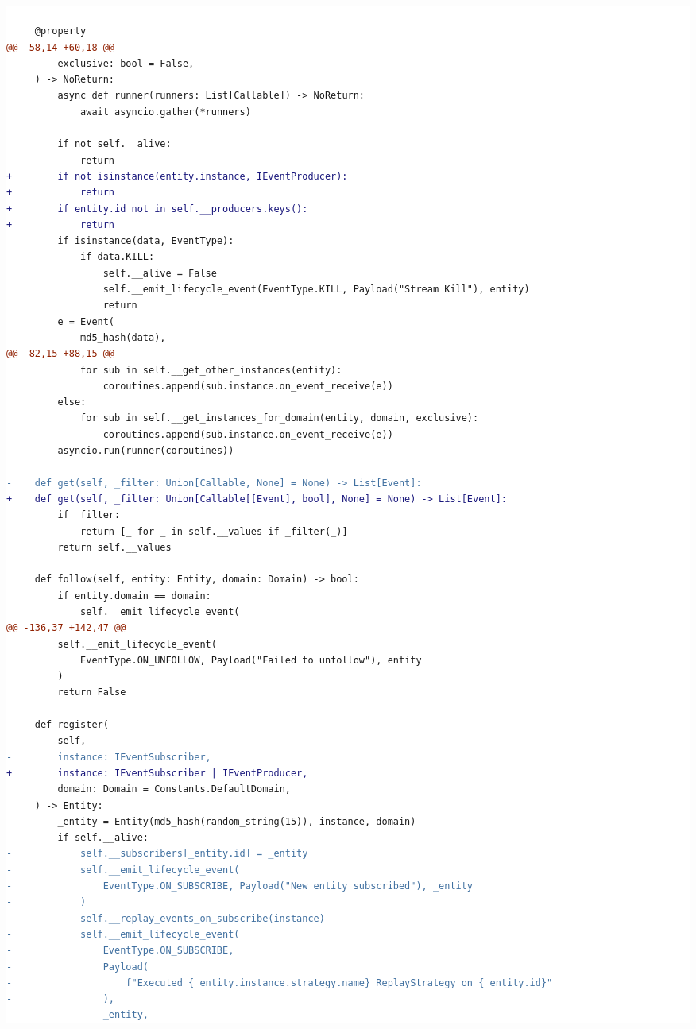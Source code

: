 ```diff
 
     @property
@@ -58,14 +60,18 @@
         exclusive: bool = False,
     ) -> NoReturn:
         async def runner(runners: List[Callable]) -> NoReturn:
             await asyncio.gather(*runners)
 
         if not self.__alive:
             return
+        if not isinstance(entity.instance, IEventProducer):
+            return
+        if entity.id not in self.__producers.keys():
+            return
         if isinstance(data, EventType):
             if data.KILL:
                 self.__alive = False
                 self.__emit_lifecycle_event(EventType.KILL, Payload("Stream Kill"), entity)
                 return
         e = Event(
             md5_hash(data),
@@ -82,15 +88,15 @@
             for sub in self.__get_other_instances(entity):
                 coroutines.append(sub.instance.on_event_receive(e))
         else:
             for sub in self.__get_instances_for_domain(entity, domain, exclusive):
                 coroutines.append(sub.instance.on_event_receive(e))
         asyncio.run(runner(coroutines))
 
-    def get(self, _filter: Union[Callable, None] = None) -> List[Event]:
+    def get(self, _filter: Union[Callable[[Event], bool], None] = None) -> List[Event]:
         if _filter:
             return [_ for _ in self.__values if _filter(_)]
         return self.__values
 
     def follow(self, entity: Entity, domain: Domain) -> bool:
         if entity.domain == domain:
             self.__emit_lifecycle_event(
@@ -136,37 +142,47 @@
         self.__emit_lifecycle_event(
             EventType.ON_UNFOLLOW, Payload("Failed to unfollow"), entity
         )
         return False
 
     def register(
         self,
-        instance: IEventSubscriber,
+        instance: IEventSubscriber | IEventProducer,
         domain: Domain = Constants.DefaultDomain,
     ) -> Entity:
         _entity = Entity(md5_hash(random_string(15)), instance, domain)
         if self.__alive:
-            self.__subscribers[_entity.id] = _entity
-            self.__emit_lifecycle_event(
-                EventType.ON_SUBSCRIBE, Payload("New entity subscribed"), _entity
-            )
-            self.__replay_events_on_subscribe(instance)
-            self.__emit_lifecycle_event(
-                EventType.ON_SUBSCRIBE,
-                Payload(
-                    f"Executed {_entity.instance.strategy.name} ReplayStrategy on {_entity.id}"
-                ),
-                _entity,
```
